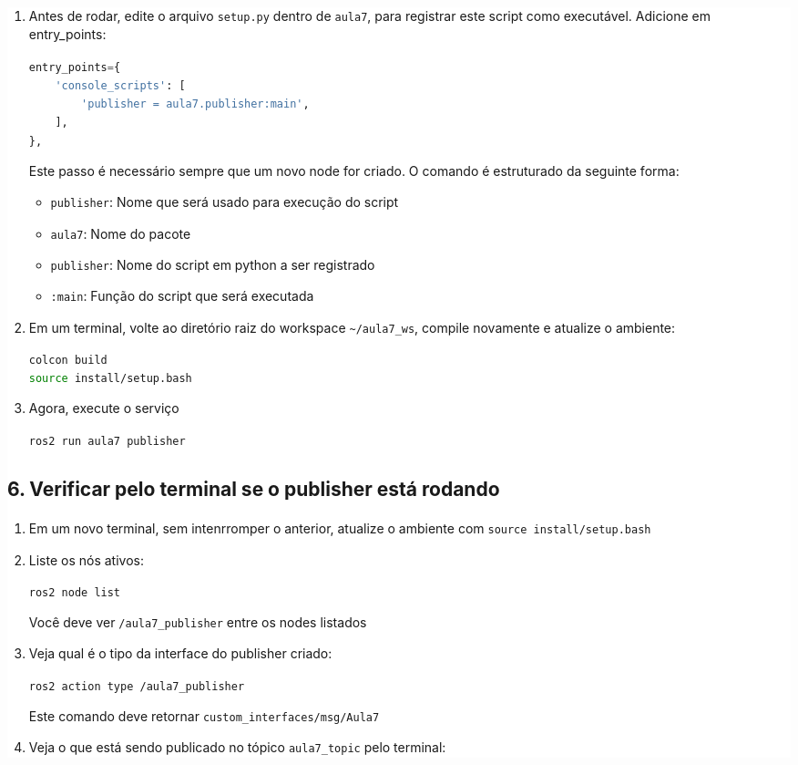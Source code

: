 1. Antes de rodar, edite o arquivo ```setup.py``` dentro de ```aula7```, para registrar este script como executável. Adicione em entry_points:

    ```python
    entry_points={
        'console_scripts': [
            'publisher = aula7.publisher:main',
        ],
    },
    ```

    Este passo é necessário sempre que um novo node for criado. O comando é estruturado da seguinte forma:
        
     - ```publisher```: Nome que será usado para execução do script

     - ```aula7```: Nome do pacote

     - ```publisher```: Nome do script em python a ser registrado

     - ```:main```: Função do script que será executada

2. Em um terminal, volte ao diretório raiz do workspace ```~/aula7_ws```, compile novamente e atualize o ambiente:

    ```bash
    colcon build
    source install/setup.bash
    ```

3. Agora, execute o serviço

    ```bash
    ros2 run aula7 publisher
    ````

## 6. Verificar pelo terminal se o publisher está rodando

1. Em um novo terminal, sem intenrromper o anterior, atualize o ambiente com ```source install/setup.bash```

2. Liste os nós ativos:

    ```bash
    ros2 node list
    ```

    Você deve ver ```/aula7_publisher``` entre os nodes listados

3. Veja qual é o tipo da interface do publisher criado:

    ```bash
    ros2 action type /aula7_publisher
    ```

    Este comando deve retornar ```custom_interfaces/msg/Aula7```

4. Veja o que está sendo publicado no tópico ```aula7_topic``` pelo terminal:

